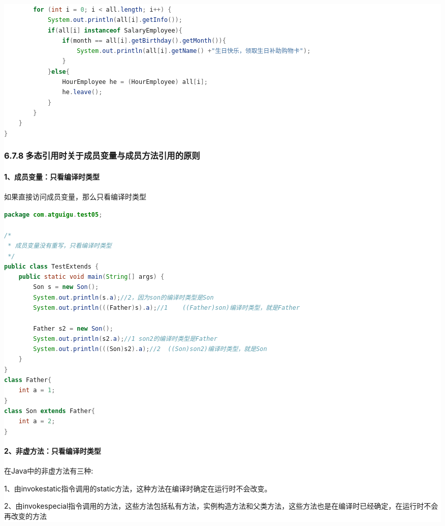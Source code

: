 ```java
		for (int i = 0; i < all.length; i++) {
			System.out.println(all[i].getInfo());
			if(all[i] instanceof SalaryEmployee){
				if(month == all[i].getBirthday().getMonth()){
					System.out.println(all[i].getName() +"生日快乐，领取生日补助购物卡");
				}
			}else{
				HourEmployee he = (HourEmployee) all[i];
				he.leave();
			}
		}
	}
}
```

### 6.7.8 多态引用时关于成员变量与成员方法引用的原则

#### 1、成员变量：只看编译时类型

如果直接访问成员变量，那么只看编译时类型

```java
package com.atguigu.test05;

/*
 * 成员变量没有重写，只看编译时类型
 */
public class TestExtends {
	public static void main(String[] args) {
		Son s = new Son();
		System.out.println(s.a);//2，因为son的编译时类型是Son
		System.out.println(((Father)s).a);//1    ((Father)son)编译时类型，就是Father
		
		Father s2 = new Son();
		System.out.println(s2.a);//1 son2的编译时类型是Father
		System.out.println(((Son)s2).a);//2  ((Son)son2)编译时类型，就是Son
	}
}
class Father{
	int a = 1;
}
class Son extends Father{
	int a = 2;
}
```

#### 2、非虚方法：只看编译时类型

在Java中的非虚方法有三种:

 1、由invokestatic指令调用的static方法，这种方法在编译时确定在运行时不会改变。

 2、由invokespecial指令调用的方法，这些方法包括私有方法，实例构造方法和父类方法，这些方法也是在编译时已经确定，在运行时不会再改变的方法

